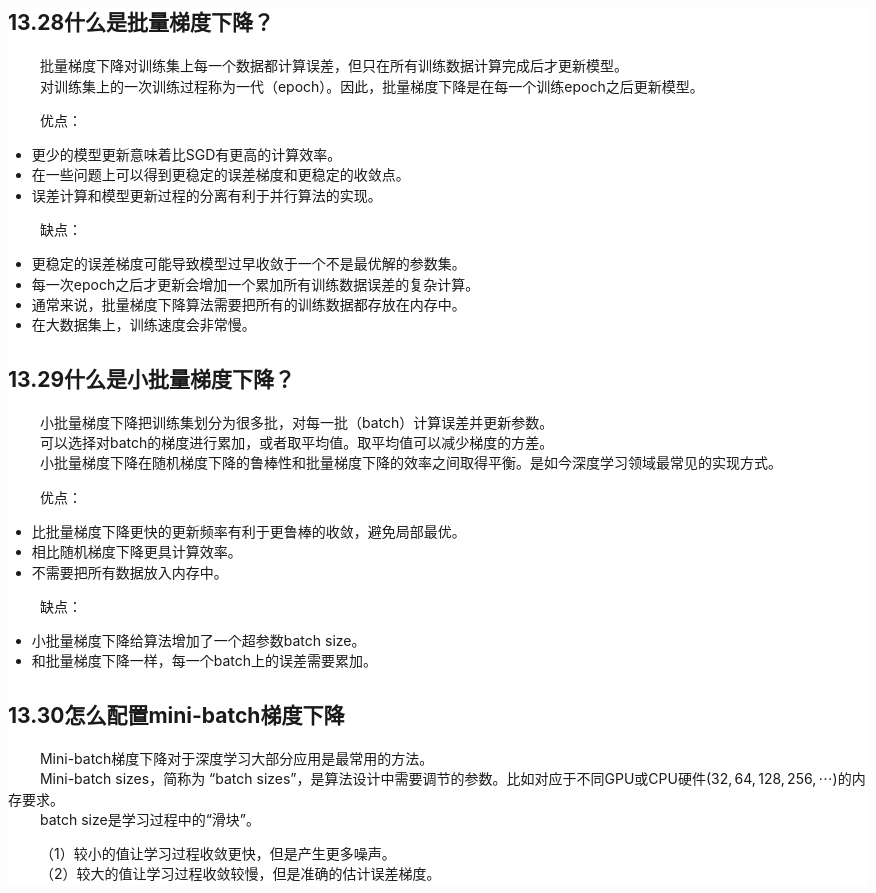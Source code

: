 ## 13.28什么是批量梯度下降？

&emsp;&emsp;
批量梯度下降对训练集上每一个数据都计算误差，但只在所有训练数据计算完成后才更新模型。  
&emsp;&emsp;
对训练集上的一次训练过程称为一代（epoch）。因此，批量梯度下降是在每一个训练epoch之后更新模型。  

&emsp;&emsp;
优点：
* 更少的模型更新意味着比SGD有更高的计算效率。
* 在一些问题上可以得到更稳定的误差梯度和更稳定的收敛点。
* 误差计算和模型更新过程的分离有利于并行算法的实现。

&emsp;&emsp;
缺点：
* 更稳定的误差梯度可能导致模型过早收敛于一个不是最优解的参数集。
* 每一次epoch之后才更新会增加一个累加所有训练数据误差的复杂计算。
* 通常来说，批量梯度下降算法需要把所有的训练数据都存放在内存中。
* 在大数据集上，训练速度会非常慢。

## 13.29什么是小批量梯度下降？

&emsp;&emsp;
小批量梯度下降把训练集划分为很多批，对每一批（batch）计算误差并更新参数。  
&emsp;&emsp;
可以选择对batch的梯度进行累加，或者取平均值。取平均值可以减少梯度的方差。  
&emsp;&emsp;
小批量梯度下降在随机梯度下降的鲁棒性和批量梯度下降的效率之间取得平衡。是如今深度学习领域最常见的实现方式。  

&emsp;&emsp;
优点：
* 比批量梯度下降更快的更新频率有利于更鲁棒的收敛，避免局部最优。
* 相比随机梯度下降更具计算效率。
* 不需要把所有数据放入内存中。

&emsp;&emsp;
缺点：
* 小批量梯度下降给算法增加了一个超参数batch size。
* 和批量梯度下降一样，每一个batch上的误差需要累加。

## 13.30怎么配置mini-batch梯度下降

&emsp;&emsp;
Mini-batch梯度下降对于深度学习大部分应用是最常用的方法。  
&emsp;&emsp;
Mini-batch sizes，简称为 “batch sizes”，是算法设计中需要调节的参数。比如对应于不同GPU或CPU硬件$(32,64,128,256,\cdots)$的内存要求。  
&emsp;&emsp;
batch size是学习过程中的“滑块”。  

&emsp;&emsp;
（1）较小的值让学习过程收敛更快，但是产生更多噪声。  
&emsp;&emsp;
（2）较大的值让学习过程收敛较慢，但是准确的估计误差梯度。
